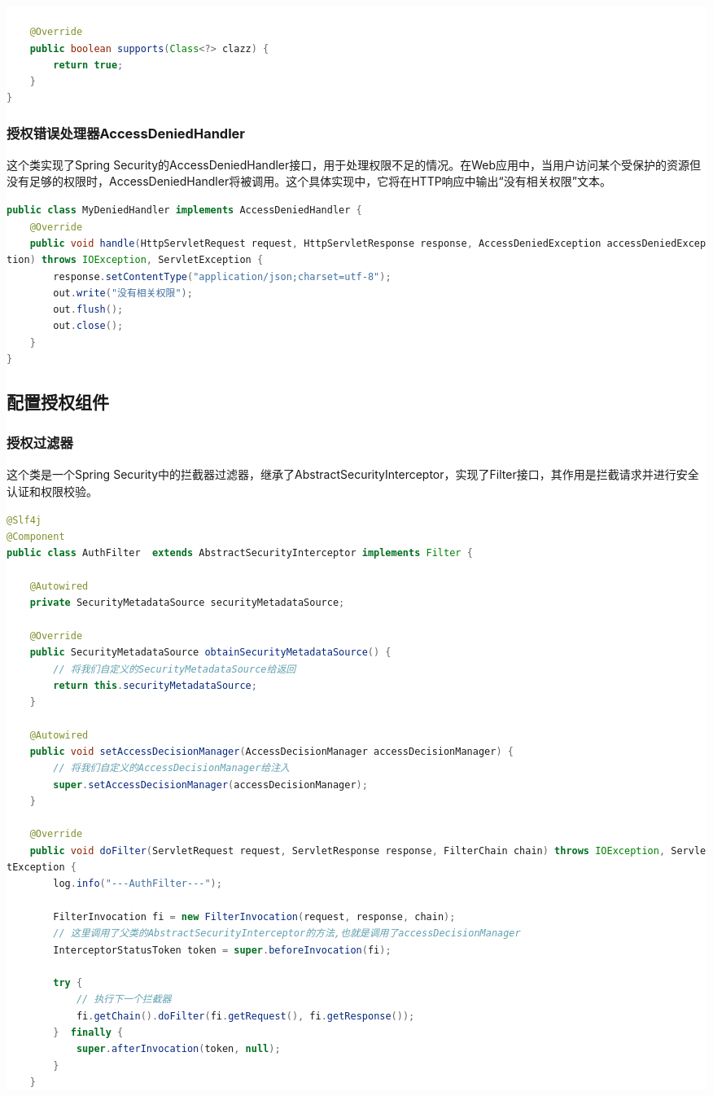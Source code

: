 ```java

    @Override
    public boolean supports(Class<?> clazz) {
        return true;
    }
}
```
### 授权错误处理器AccessDeniedHandler
这个类实现了Spring Security的AccessDeniedHandler接口，用于处理权限不足的情况。在Web应用中，当用户访问某个受保护的资源但没有足够的权限时，AccessDeniedHandler将被调用。这个具体实现中，它将在HTTP响应中输出“没有相关权限”文本。
```java
public class MyDeniedHandler implements AccessDeniedHandler {
    @Override
    public void handle(HttpServletRequest request, HttpServletResponse response, AccessDeniedException accessDeniedException) throws IOException, ServletException {
        response.setContentType("application/json;charset=utf-8");
        out.write("没有相关权限");
        out.flush();
        out.close();
    }
}
```
## 配置授权组件
### 授权过滤器
这个类是一个Spring Security中的拦截器过滤器，继承了AbstractSecurityInterceptor，实现了Filter接口，其作用是拦截请求并进行安全认证和权限校验。
```java
@Slf4j
@Component
public class AuthFilter  extends AbstractSecurityInterceptor implements Filter {

    @Autowired
    private SecurityMetadataSource securityMetadataSource;

    @Override
    public SecurityMetadataSource obtainSecurityMetadataSource() {
        // 将我们自定义的SecurityMetadataSource给返回
        return this.securityMetadataSource;
    }

    @Autowired
    public void setAccessDecisionManager(AccessDecisionManager accessDecisionManager) {
        // 将我们自定义的AccessDecisionManager给注入
        super.setAccessDecisionManager(accessDecisionManager);
    }

    @Override
    public void doFilter(ServletRequest request, ServletResponse response, FilterChain chain) throws IOException, ServletException {
        log.info("---AuthFilter---");

        FilterInvocation fi = new FilterInvocation(request, response, chain);
        // 这里调用了父类的AbstractSecurityInterceptor的方法,也就是调用了accessDecisionManager
        InterceptorStatusToken token = super.beforeInvocation(fi);

        try {
            // 执行下一个拦截器
            fi.getChain().doFilter(fi.getRequest(), fi.getResponse());
        }  finally {
            super.afterInvocation(token, null);
        }
    }
```